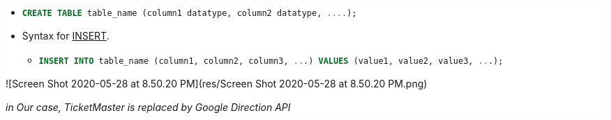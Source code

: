   * ```sql
    CREATE TABLE table_name (column1 datatype, column2 datatype, ....);
    ```

* Syntax for [INSERT](http://www.w3schools.com/sql/sql_insert.asp).

  * ```sql
    INSERT INTO table_name (column1, column2, column3, ...) VALUES (value1, value2, value3, ...);
    ```

![Screen Shot 2020-05-28 at 8.50.20 PM](res/Screen Shot 2020-05-28 at 8.50.20 PM.png)

*in Our case, TicketMaster is replaced by Google Direction API*

